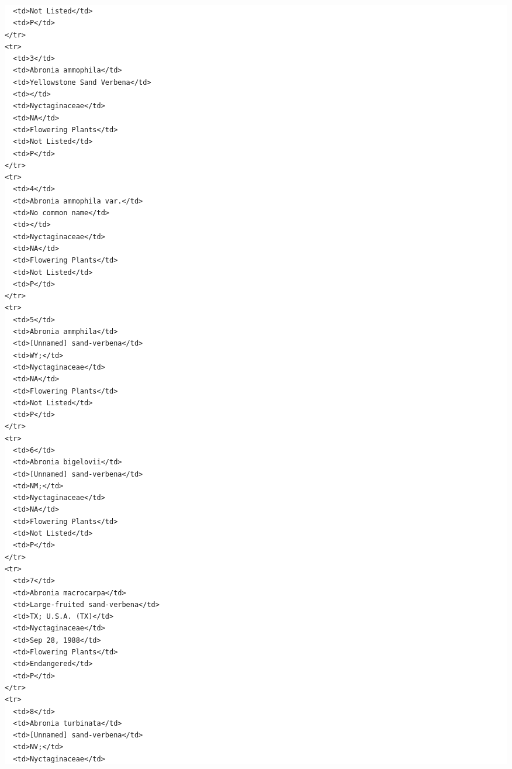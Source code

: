       <td>Not Listed</td>
      <td>P</td>
    </tr>
    <tr>
      <td>3</td>
      <td>Abronia ammophila</td>
      <td>Yellowstone Sand Verbena</td>
      <td></td>
      <td>Nyctaginaceae</td>
      <td>NA</td>
      <td>Flowering Plants</td>
      <td>Not Listed</td>
      <td>P</td>
    </tr>
    <tr>
      <td>4</td>
      <td>Abronia ammophila var.</td>
      <td>No common name</td>
      <td></td>
      <td>Nyctaginaceae</td>
      <td>NA</td>
      <td>Flowering Plants</td>
      <td>Not Listed</td>
      <td>P</td>
    </tr>
    <tr>
      <td>5</td>
      <td>Abronia ammphila</td>
      <td>[Unnamed] sand-verbena</td>
      <td>WY;</td>
      <td>Nyctaginaceae</td>
      <td>NA</td>
      <td>Flowering Plants</td>
      <td>Not Listed</td>
      <td>P</td>
    </tr>
    <tr>
      <td>6</td>
      <td>Abronia bigelovii</td>
      <td>[Unnamed] sand-verbena</td>
      <td>NM;</td>
      <td>Nyctaginaceae</td>
      <td>NA</td>
      <td>Flowering Plants</td>
      <td>Not Listed</td>
      <td>P</td>
    </tr>
    <tr>
      <td>7</td>
      <td>Abronia macrocarpa</td>
      <td>Large-fruited sand-verbena</td>
      <td>TX; U.S.A. (TX)</td>
      <td>Nyctaginaceae</td>
      <td>Sep 28, 1988</td>
      <td>Flowering Plants</td>
      <td>Endangered</td>
      <td>P</td>
    </tr>
    <tr>
      <td>8</td>
      <td>Abronia turbinata</td>
      <td>[Unnamed] sand-verbena</td>
      <td>NV;</td>
      <td>Nyctaginaceae</td>